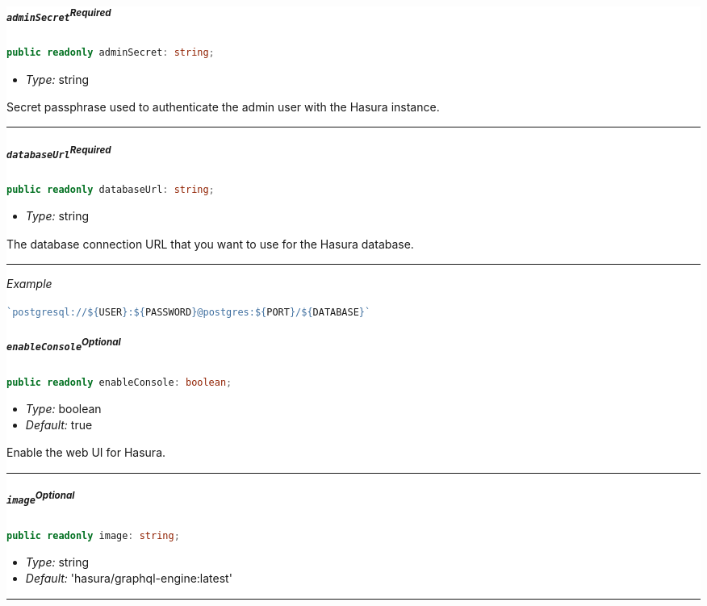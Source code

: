 
##### `adminSecret`<sup>Required</sup> <a name="adminSecret" id="cdk8s-web-app.HasuraProps.property.adminSecret"></a>

```typescript
public readonly adminSecret: string;
```

- *Type:* string

Secret passphrase used to authenticate the admin user with the Hasura instance.

---

##### `databaseUrl`<sup>Required</sup> <a name="databaseUrl" id="cdk8s-web-app.HasuraProps.property.databaseUrl"></a>

```typescript
public readonly databaseUrl: string;
```

- *Type:* string

The database connection URL that you want to use for the Hasura database.

---

*Example*

```typescript
`postgresql://${USER}:${PASSWORD}@postgres:${PORT}/${DATABASE}`
```


##### `enableConsole`<sup>Optional</sup> <a name="enableConsole" id="cdk8s-web-app.HasuraProps.property.enableConsole"></a>

```typescript
public readonly enableConsole: boolean;
```

- *Type:* boolean
- *Default:* true

Enable the web UI for Hasura.

---

##### `image`<sup>Optional</sup> <a name="image" id="cdk8s-web-app.HasuraProps.property.image"></a>

```typescript
public readonly image: string;
```

- *Type:* string
- *Default:* 'hasura/graphql-engine:latest'

---

